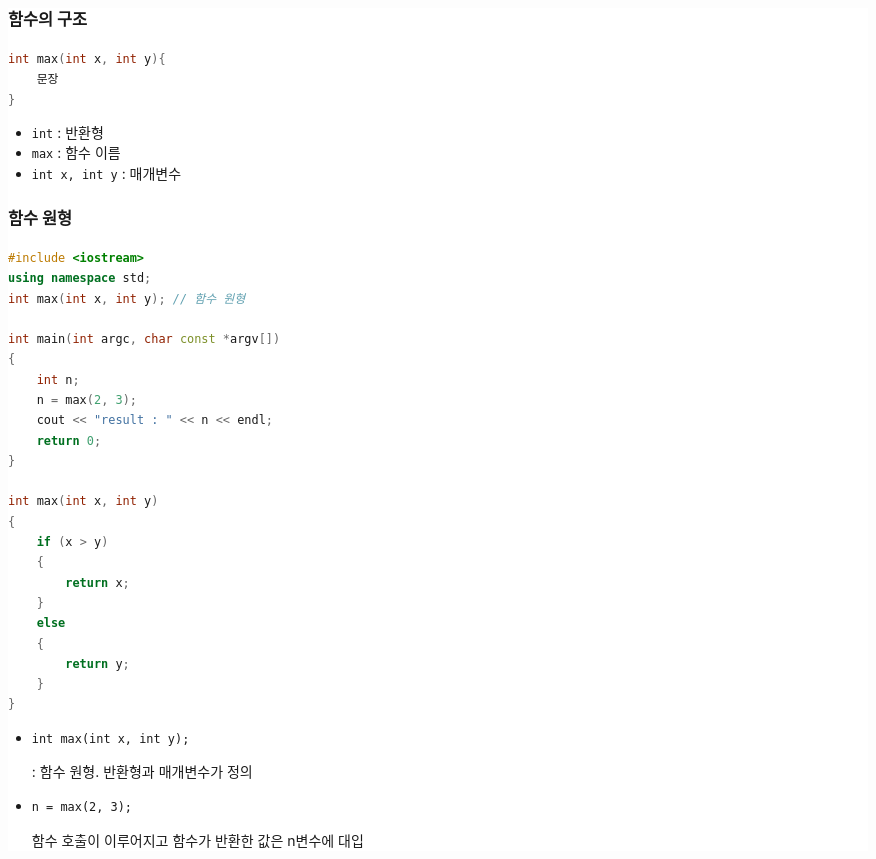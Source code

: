 ### 함수의 구조

``` c++
int max(int x, int y){
    문장
}
```

- `int` : 반환형
- `max` : 함수 이름
- `int x, int y` : 매개변수



### 함수 원형

```c++
#include <iostream>
using namespace std;
int max(int x, int y); // 함수 원형

int main(int argc, char const *argv[])
{
    int n;
    n = max(2, 3);
    cout << "result : " << n << endl;
    return 0;
}

int max(int x, int y)
{
    if (x > y)
    {
        return x;
    }
    else
    {
        return y;
    }
}
```

- ```
  int max(int x, int y); 
  ```

  : 함수 원형. 반환형과 매개변수가 정의

- ```
  n = max(2, 3);
  ```

   함수 호출이 이루어지고 함수가 반환한 값은 n변수에 대입
  
  